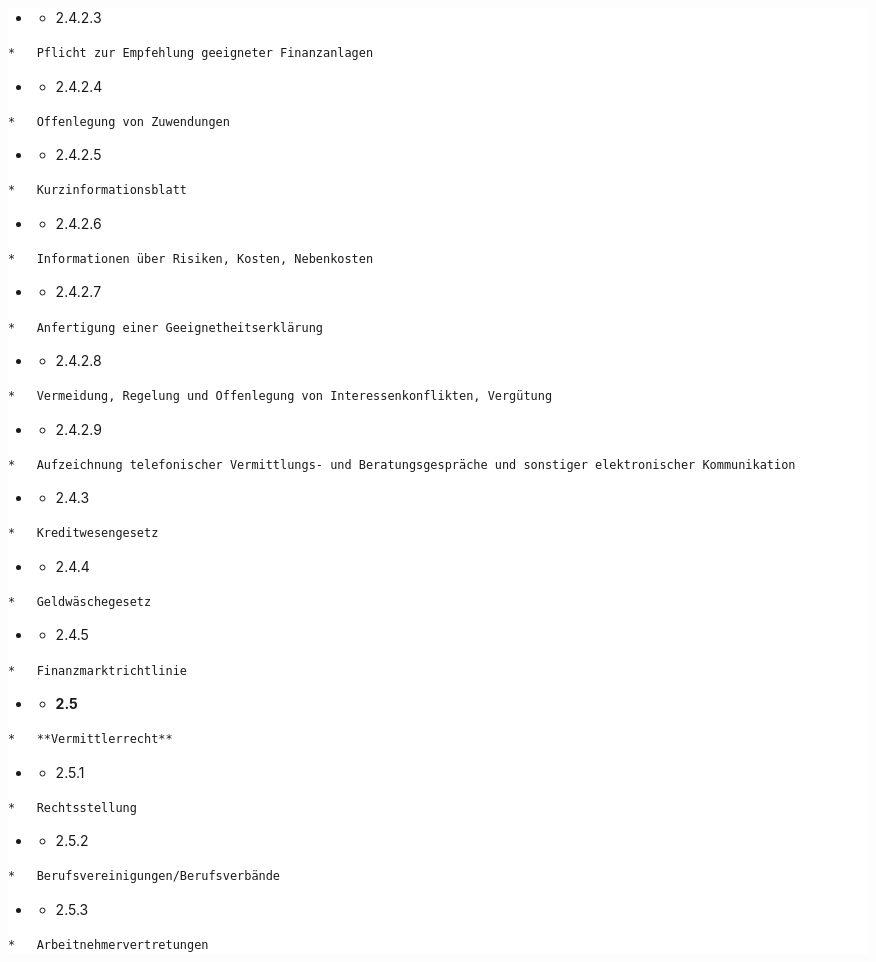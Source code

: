 
*    *   2.4.2.3

    *   Pflicht zur Empfehlung geeigneter Finanzanlagen


*    *   2.4.2.4

    *   Offenlegung von Zuwendungen


*    *   2.4.2.5

    *   Kurzinformationsblatt


*    *   2.4.2.6

    *   Informationen über Risiken, Kosten, Nebenkosten


*    *   2.4.2.7

    *   Anfertigung einer Geeignetheitserklärung


*    *   2.4.2.8

    *   Vermeidung, Regelung und Offenlegung von Interessenkonflikten, Vergütung


*    *   2.4.2.9

    *   Aufzeichnung telefonischer Vermittlungs- und Beratungsgespräche und sonstiger elektronischer Kommunikation


*    *   2.4.3

    *   Kreditwesengesetz


*    *   2.4.4

    *   Geldwäschegesetz


*    *   2.4.5

    *   Finanzmarktrichtlinie


*    *   **2.5**

    *   **Vermittlerrecht**


*    *   2.5.1

    *   Rechtsstellung


*    *   2.5.2

    *   Berufsvereinigungen/Berufsverbände


*    *   2.5.3

    *   Arbeitnehmervertretungen
